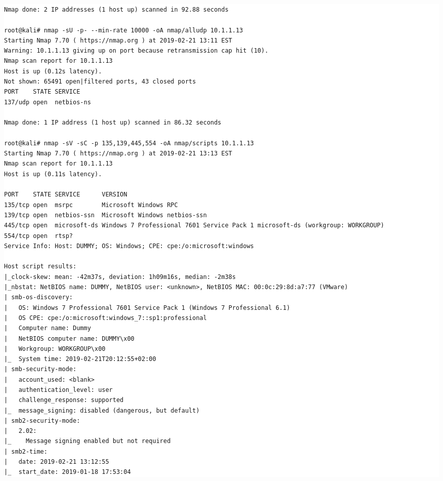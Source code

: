     Nmap done: 2 IP addresses (1 host up) scanned in 92.88 seconds

    root@kali# nmap -sU -p- --min-rate 10000 -oA nmap/alludp 10.1.1.13
    Starting Nmap 7.70 ( https://nmap.org ) at 2019-02-21 13:11 EST                                          
    Warning: 10.1.1.13 giving up on port because retransmission cap hit (10).
    Nmap scan report for 10.1.1.13                                       
    Host is up (0.12s latency).
    Not shown: 65491 open|filtered ports, 43 closed ports
    PORT    STATE SERVICE                                           
    137/udp open  netbios-ns                                                                       

    Nmap done: 1 IP address (1 host up) scanned in 86.32 seconds                   

    root@kali# nmap -sV -sC -p 135,139,445,554 -oA nmap/scripts 10.1.1.13
    Starting Nmap 7.70 ( https://nmap.org ) at 2019-02-21 13:13 EST
    Nmap scan report for 10.1.1.13      
    Host is up (0.11s latency). 
                                              
    PORT    STATE SERVICE      VERSION
    135/tcp open  msrpc        Microsoft Windows RPC
    139/tcp open  netbios-ssn  Microsoft Windows netbios-ssn
    445/tcp open  microsoft-ds Windows 7 Professional 7601 Service Pack 1 microsoft-ds (workgroup: WORKGROUP)
    554/tcp open  rtsp?                                   
    Service Info: Host: DUMMY; OS: Windows; CPE: cpe:/o:microsoft:windows
             
    Host script results:                          
    |_clock-skew: mean: -42m37s, deviation: 1h09m16s, median: -2m38s
    |_nbstat: NetBIOS name: DUMMY, NetBIOS user: <unknown>, NetBIOS MAC: 00:0c:29:8d:a7:77 (VMware)
    | smb-os-discovery:                
    |   OS: Windows 7 Professional 7601 Service Pack 1 (Windows 7 Professional 6.1)
    |   OS CPE: cpe:/o:microsoft:windows_7::sp1:professional                                      
    |   Computer name: Dummy                                     
    |   NetBIOS computer name: DUMMY\x00                                                              
    |   Workgroup: WORKGROUP\x00                                   
    |_  System time: 2019-02-21T20:12:55+02:00
    | smb-security-mode:       
    |   account_used: <blank>
    |   authentication_level: user
    |   challenge_response: supported
    |_  message_signing: disabled (dangerous, but default)
    | smb2-security-mode:
    |   2.02:                 
    |_    Message signing enabled but not required
    | smb2-time:        
    |   date: 2019-02-21 13:12:55
    |_  start_date: 2019-01-18 17:53:04                                          
                           